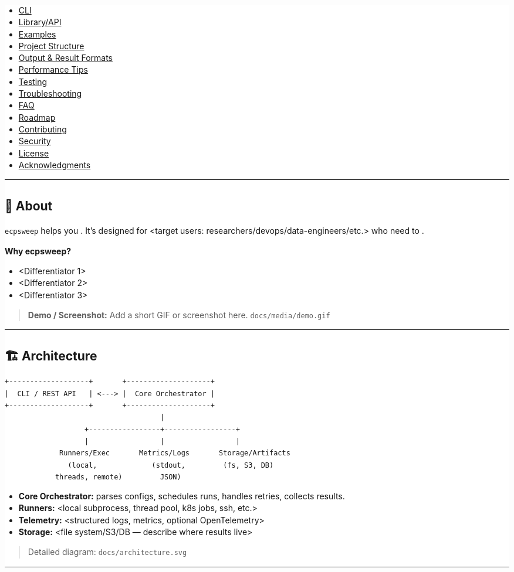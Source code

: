   * [CLI](#cli)
  * [Library/API](#libraryapi)
  * [Examples](#examples)
* [Project Structure](#-project-structure)
* [Output & Result Formats](#-output--result-formats)
* [Performance Tips](#-performance-tips)
* [Testing](#-testing)
* [Troubleshooting](#-troubleshooting)
* [FAQ](#-faq)
* [Roadmap](#-roadmap)
* [Contributing](#-contributing)
* [Security](#-security)
* [License](#-license)
* [Acknowledgments](#-acknowledgments)

---

## 🔎 About

`ecpsweep` helps you <what it helps with>. It’s designed for \<target users: researchers/devops/data-engineers/etc.> who need to <core value>.

**Why ecpsweep?**

* \<Differentiator 1>
* \<Differentiator 2>
* \<Differentiator 3>

> **Demo / Screenshot:**
> Add a short GIF or screenshot here.
> `docs/media/demo.gif`

---

## 🏗 Architecture

```
+-------------------+       +--------------------+
|  CLI / REST API   | <---> |  Core Orchestrator |
+-------------------+       +--------------------+
                                     |
                   +-----------------+-----------------+
                   |                 |                 |
             Runners/Exec       Metrics/Logs       Storage/Artifacts
               (local,             (stdout,         (fs, S3, DB)
            threads, remote)         JSON)
```

* **Core Orchestrator:** parses configs, schedules runs, handles retries, collects results.
* **Runners:** \<local subprocess, thread pool, k8s jobs, ssh, etc.>
* **Telemetry:** \<structured logs, metrics, optional OpenTelemetry>
* **Storage:** \<file system/S3/DB — describe where results live>

> Detailed diagram: `docs/architecture.svg`

---